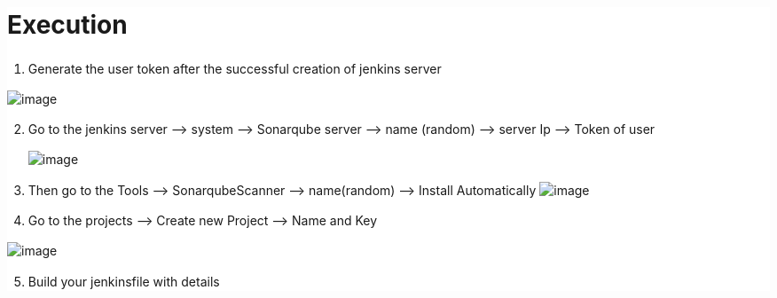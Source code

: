 # Execution

1. Generate the user token after the successful creation of jenkins server

<img width="1236" alt="image" src="https://github.com/jadugarmjadugar/sonar-test/assets/86535184/00232a85-cefb-47d9-ba38-a5ee01e437fc">

2. Go to the jenkins server --> system --> Sonarqube server --> name (random) --> server Ip --> Token of user

   <img width="1049" alt="image" src="https://github.com/jadugarmjadugar/sonar-test/assets/86535184/7f94de4e-7c72-4217-a2fb-5d03f0769e02">
   
3. Then go to the Tools --> SonarqubeScanner --> name(random) --> Install Automatically
   <img width="1062" alt="image" src="https://github.com/jadugarmjadugar/sonar-test/assets/86535184/24bd2932-85db-4812-9b61-c4053c92d3bb">


4. Go to the projects --> Create new Project --> Name and Key
<img width="687" alt="image" src="https://github.com/jadugarmjadugar/sonar-test/assets/86535184/dc87a1b8-ad5e-43f8-9749-e8f2cf283651">

5. Build your jenkinsfile with details

